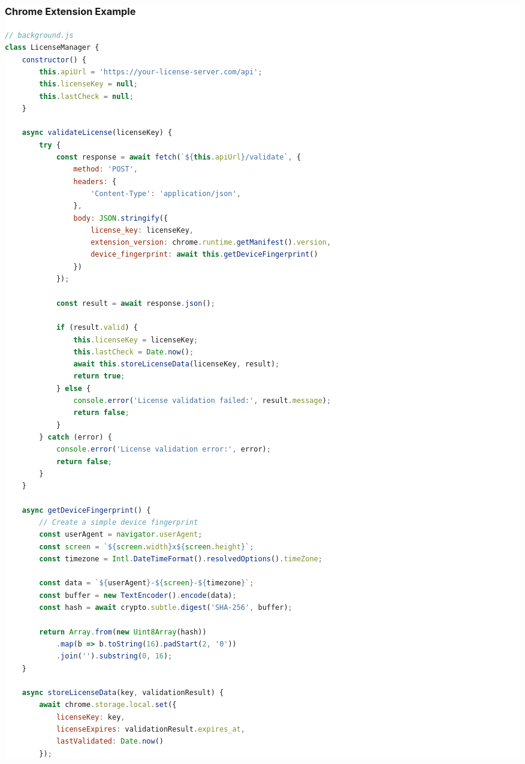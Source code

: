 ### Chrome Extension Example

```javascript
// background.js
class LicenseManager {
    constructor() {
        this.apiUrl = 'https://your-license-server.com/api';
        this.licenseKey = null;
        this.lastCheck = null;
    }

    async validateLicense(licenseKey) {
        try {
            const response = await fetch(`${this.apiUrl}/validate`, {
                method: 'POST',
                headers: {
                    'Content-Type': 'application/json',
                },
                body: JSON.stringify({
                    license_key: licenseKey,
                    extension_version: chrome.runtime.getManifest().version,
                    device_fingerprint: await this.getDeviceFingerprint()
                })
            });

            const result = await response.json();
            
            if (result.valid) {
                this.licenseKey = licenseKey;
                this.lastCheck = Date.now();
                await this.storeLicenseData(licenseKey, result);
                return true;
            } else {
                console.error('License validation failed:', result.message);
                return false;
            }
        } catch (error) {
            console.error('License validation error:', error);
            return false;
        }
    }

    async getDeviceFingerprint() {
        // Create a simple device fingerprint
        const userAgent = navigator.userAgent;
        const screen = `${screen.width}x${screen.height}`;
        const timezone = Intl.DateTimeFormat().resolvedOptions().timeZone;
        
        const data = `${userAgent}-${screen}-${timezone}`;
        const buffer = new TextEncoder().encode(data);
        const hash = await crypto.subtle.digest('SHA-256', buffer);
        
        return Array.from(new Uint8Array(hash))
            .map(b => b.toString(16).padStart(2, '0'))
            .join('').substring(0, 16);
    }

    async storeLicenseData(key, validationResult) {
        await chrome.storage.local.set({
            licenseKey: key,
            licenseExpires: validationResult.expires_at,
            lastValidated: Date.now()
        });
```